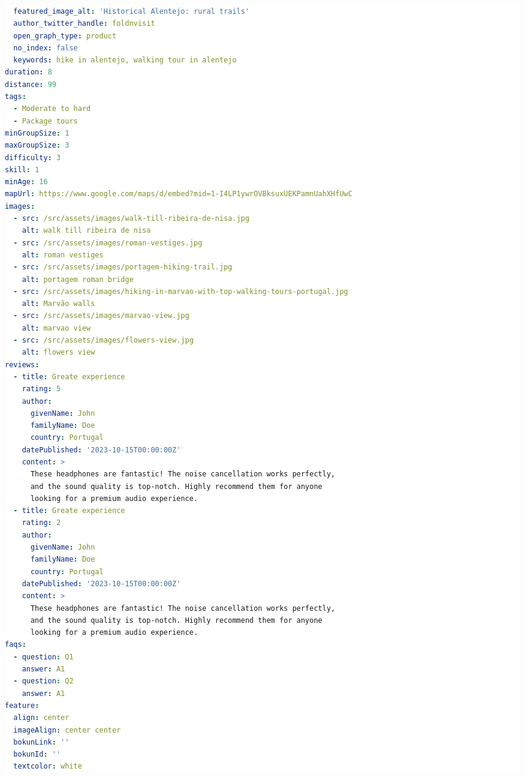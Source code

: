 ```yaml
  featured_image_alt: 'Historical Alentejo: rural trails'
  author_twitter_handle: foldnvisit
  open_graph_type: product
  no_index: false
  keywords: hike in alentejo, walking tour in alentejo
duration: 8
distance: 99
tags:
  - Moderate to hard
  - Package tours
minGroupSize: 1
maxGroupSize: 3
difficulty: 3
skill: 1
minAge: 16
mapUrl: https://www.google.com/maps/d/embed?mid=1-I4LP1ywrOVBksuxUEKPamnUahXHfUwC
images:
  - src: /src/assets/images/walk-till-ribeira-de-nisa.jpg
    alt: walk till ribeira de nisa
  - src: /src/assets/images/roman-vestiges.jpg
    alt: roman vestiges
  - src: /src/assets/images/portagem-hiking-trail.jpg
    alt: portagem roman bridge
  - src: /src/assets/images/hiking-in-marvao-with-top-walking-tours-portugal.jpg
    alt: Marvão walls
  - src: /src/assets/images/marvao-view.jpg
    alt: marvao view
  - src: /src/assets/images/flowers-view.jpg
    alt: flowers view
reviews:
  - title: Greate experience
    rating: 5
    author:
      givenName: John
      familyName: Doe
      country: Portugal
    datePublished: '2023-10-15T00:00:00Z'
    content: >
      These headphones are fantastic! The noise cancellation works perfectly,
      and the sound quality is top-notch. Highly recommend them for anyone
      looking for a premium audio experience.
  - title: Greate experience
    rating: 2
    author:
      givenName: John
      familyName: Doe
      country: Portugal
    datePublished: '2023-10-15T00:00:00Z'
    content: >
      These headphones are fantastic! The noise cancellation works perfectly,
      and the sound quality is top-notch. Highly recommend them for anyone
      looking for a premium audio experience.
faqs:
  - question: Q1
    answer: A1
  - question: Q2
    answer: A1
feature:
  align: center
  imageAlign: center center
  bokunLink: ''
  bokunId: ''
  textcolor: white
```